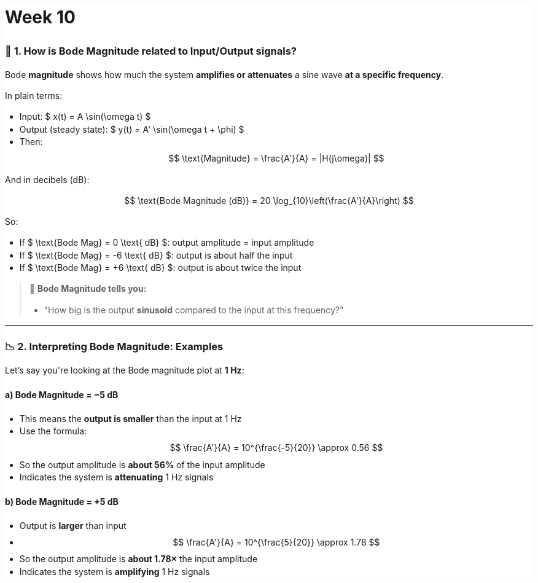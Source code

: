 
# Week 10

### 📐 **1. How is Bode Magnitude related to Input/Output signals?**

Bode **magnitude** shows how much the system **amplifies or attenuates** a sine wave **at a specific frequency**.

In plain terms:

- Input: $ x(t) = A \sin(\omega t) $
- Output (steady state): $ y(t) = A' \sin(\omega t + \phi) $
- Then:  
  $$
  \text{Magnitude} = \frac{A'}{A} = |H(j\omega)|
  $$

And in decibels (dB):

$$
\text{Bode Magnitude (dB)} = 20 \log_{10}\left(\frac{A'}{A}\right)
$$

So:  
- If $ \text{Bode Mag} = 0 \text{ dB} $: output amplitude = input amplitude  
- If $ \text{Bode Mag} = -6 \text{ dB} $: output is about half the input  
- If $ \text{Bode Mag} = +6 \text{ dB} $: output is about twice the input

> 🔑 **Bode Magnitude tells you:**
> - "How big is the output **sinusoid** compared to the input at this frequency?"

---

### 📉 **2. Interpreting Bode Magnitude: Examples**

Let’s say you're looking at the Bode magnitude plot at **1 Hz**:

#### a) **Bode Magnitude = −5 dB**
- This means the **output is smaller** than the input at 1 Hz
- Use the formula:
  $$
  \frac{A'}{A} = 10^{\frac{-5}{20}} \approx 0.56
  $$
- So the output amplitude is **about 56%** of the input amplitude
- Indicates the system is **attenuating** 1 Hz signals

#### b) **Bode Magnitude = +5 dB**
- Output is **larger** than input
- $$
  \frac{A'}{A} = 10^{\frac{5}{20}} \approx 1.78
  $$
- So the output amplitude is **about 1.78×** the input amplitude
- Indicates the system is **amplifying** 1 Hz signals
